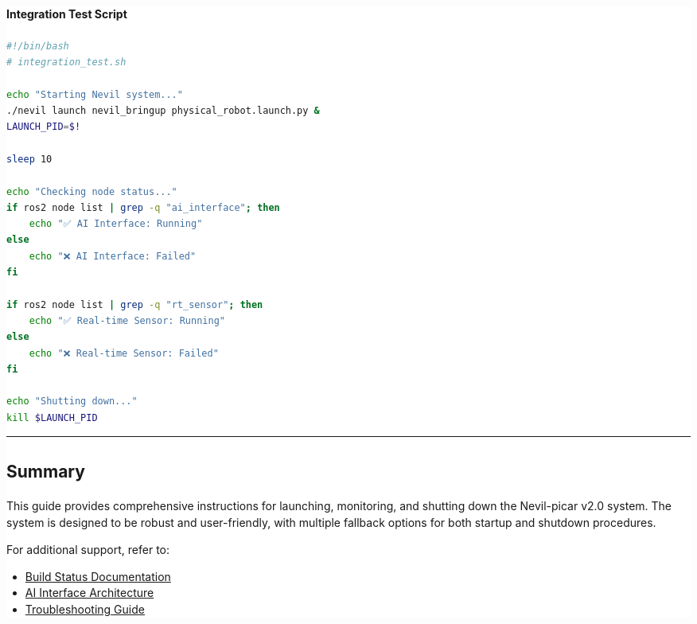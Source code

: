 #### Integration Test Script
```bash
#!/bin/bash
# integration_test.sh

echo "Starting Nevil system..."
./nevil launch nevil_bringup physical_robot.launch.py &
LAUNCH_PID=$!

sleep 10

echo "Checking node status..."
if ros2 node list | grep -q "ai_interface"; then
    echo "✅ AI Interface: Running"
else
    echo "❌ AI Interface: Failed"
fi

if ros2 node list | grep -q "rt_sensor"; then
    echo "✅ Real-time Sensor: Running"
else
    echo "❌ Real-time Sensor: Failed"
fi

echo "Shutting down..."
kill $LAUNCH_PID
```

---

## Summary

This guide provides comprehensive instructions for launching, monitoring, and shutting down the Nevil-picar v2.0 system. The system is designed to be robust and user-friendly, with multiple fallback options for both startup and shutdown procedures.

For additional support, refer to:
- [Build Status Documentation](BUILD_STATUS.md)
- [AI Interface Architecture](ai_interface_architecture.md)
- [Troubleshooting Guide](Nevil2.0%20tech/7_troubleshooting.md)